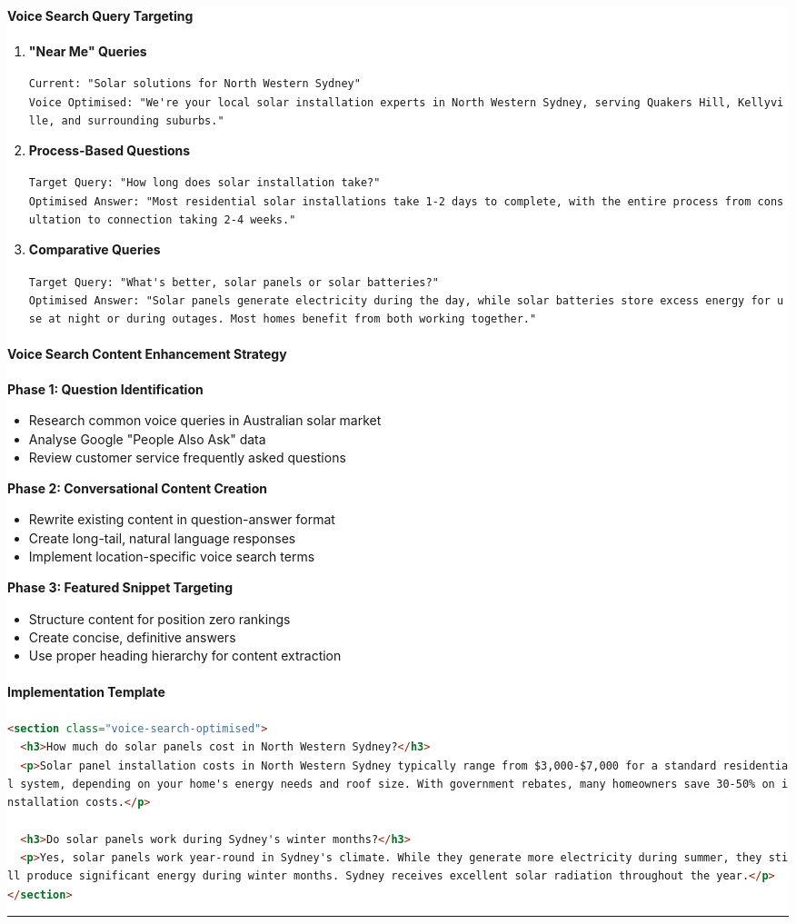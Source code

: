 #### Voice Search Query Targeting

1. **"Near Me" Queries**
   ```
   Current: "Solar solutions for North Western Sydney"
   Voice Optimised: "We're your local solar installation experts in North Western Sydney, serving Quakers Hill, Kellyville, and surrounding suburbs."
   ```

2. **Process-Based Questions**
   ```
   Target Query: "How long does solar installation take?"
   Optimised Answer: "Most residential solar installations take 1-2 days to complete, with the entire process from consultation to connection taking 2-4 weeks."
   ```

3. **Comparative Queries**
   ```
   Target Query: "What's better, solar panels or solar batteries?"
   Optimised Answer: "Solar panels generate electricity during the day, while solar batteries store excess energy for use at night or during outages. Most homes benefit from both working together."
   ```

#### Voice Search Content Enhancement Strategy

**Phase 1: Question Identification**
- Research common voice queries in Australian solar market
- Analyse Google "People Also Ask" data
- Review customer service frequently asked questions

**Phase 2: Conversational Content Creation**
- Rewrite existing content in question-answer format
- Create long-tail, natural language responses
- Implement location-specific voice search terms

**Phase 3: Featured Snippet Targeting**
- Structure content for position zero rankings
- Create concise, definitive answers
- Use proper heading hierarchy for content extraction

#### Implementation Template
```html
<section class="voice-search-optimised">
  <h3>How much do solar panels cost in North Western Sydney?</h3>
  <p>Solar panel installation costs in North Western Sydney typically range from $3,000-$7,000 for a standard residential system, depending on your home's energy needs and roof size. With government rebates, many homeowners save 30-50% on installation costs.</p>
  
  <h3>Do solar panels work during Sydney's winter months?</h3>
  <p>Yes, solar panels work year-round in Sydney's climate. While they generate more electricity during summer, they still produce significant energy during winter months. Sydney receives excellent solar radiation throughout the year.</p>
</section>
```

---
